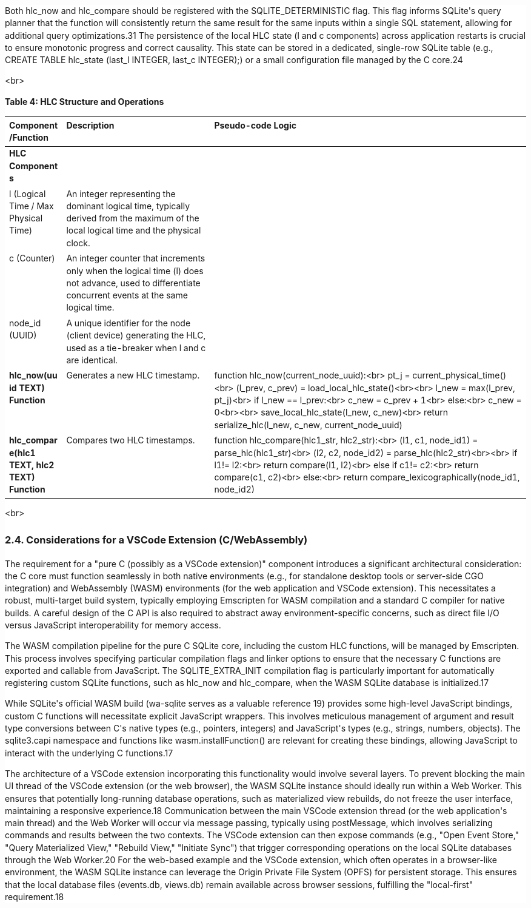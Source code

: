 Both hlc\_now and hlc\_compare should be registered with the SQLITE\_DETERMINISTIC flag. This flag informs SQLite's query planner that the function will consistently return the same result for the same inputs within a single SQL statement, allowing for additional query optimizations.31 The persistence of the local HLC state (l and c components) across application restarts is crucial to ensure monotonic progress and correct causality. This state can be stored in a dedicated, single-row SQLite table (e.g., CREATE TABLE hlc\_state (last\_l INTEGER, last\_c INTEGER);) or a small configuration file managed by the C core.24

\<br\>

**Table 4: HLC Structure and Operations**

| Component/Function | Description | Pseudo-code Logic |
| :---- | :---- | :---- |
| **HLC Components** |  |  |
| l (Logical Time / Max Physical Time) | An integer representing the dominant logical time, typically derived from the maximum of the local logical time and the physical clock. |  |
| c (Counter) | An integer counter that increments only when the logical time (l) does not advance, used to differentiate concurrent events at the same logical time. |  |
| node\_id (UUID) | A unique identifier for the node (client device) generating the HLC, used as a tie-breaker when l and c are identical. |  |
| **hlc\_now(uuid TEXT) Function** | Generates a new HLC timestamp. | function hlc\_now(current\_node\_uuid):\<br\> pt\_j \= current\_physical\_time()\<br\> (l\_prev, c\_prev) \= load\_local\_hlc\_state()\<br\>\<br\> l\_new \= max(l\_prev, pt\_j)\<br\> if l\_new \== l\_prev:\<br\> c\_new \= c\_prev \+ 1\<br\> else:\<br\> c\_new \= 0\<br\>\<br\> save\_local\_hlc\_state(l\_new, c\_new)\<br\> return serialize\_hlc(l\_new, c\_new, current\_node\_uuid) |
| **hlc\_compare(hlc1 TEXT, hlc2 TEXT) Function** | Compares two HLC timestamps. | function hlc\_compare(hlc1\_str, hlc2\_str):\<br\> (l1, c1, node\_id1) \= parse\_hlc(hlc1\_str)\<br\> (l2, c2, node\_id2) \= parse\_hlc(hlc2\_str)\<br\>\<br\> if l1\!= l2:\<br\> return compare(l1, l2)\<br\> else if c1\!= c2:\<br\> return compare(c1, c2)\<br\> else:\<br\> return compare\_lexicographically(node\_id1, node\_id2) |

\<br\>

### **2.4. Considerations for a VSCode Extension (C/WebAssembly)**

The requirement for a "pure C (possibly as a VSCode extension)" component introduces a significant architectural consideration: the C core must function seamlessly in both native environments (e.g., for standalone desktop tools or server-side CGO integration) and WebAssembly (WASM) environments (for the web application and VSCode extension). This necessitates a robust, multi-target build system, typically employing Emscripten for WASM compilation and a standard C compiler for native builds. A careful design of the C API is also required to abstract away environment-specific concerns, such as direct file I/O versus JavaScript interoperability for memory access.

The WASM compilation pipeline for the pure C SQLite core, including the custom HLC functions, will be managed by Emscripten. This process involves specifying particular compilation flags and linker options to ensure that the necessary C functions are exported and callable from JavaScript. The SQLITE\_EXTRA\_INIT compilation flag is particularly important for automatically registering custom SQLite functions, such as hlc\_now and hlc\_compare, when the WASM SQLite database is initialized.17

While SQLite's official WASM build (wa-sqlite serves as a valuable reference 19) provides some high-level JavaScript bindings, custom C functions will necessitate explicit JavaScript wrappers. This involves meticulous management of argument and result type conversions between C's native types (e.g., pointers, integers) and JavaScript's types (e.g., strings, numbers, objects). The sqlite3.capi namespace and functions like wasm.installFunction() are relevant for creating these bindings, allowing JavaScript to interact with the underlying C functions.17

The architecture of a VSCode extension incorporating this functionality would involve several layers. To prevent blocking the main UI thread of the VSCode extension (or the web browser), the WASM SQLite instance should ideally run within a Web Worker. This ensures that potentially long-running database operations, such as materialized view rebuilds, do not freeze the user interface, maintaining a responsive experience.18 Communication between the main VSCode extension thread (or the web application's main thread) and the Web Worker will occur via message passing, typically using postMessage, which involves serializing commands and results between the two contexts. The VSCode extension can then expose commands (e.g., "Open Event Store," "Query Materialized View," "Rebuild View," "Initiate Sync") that trigger corresponding operations on the local SQLite databases through the Web Worker.20 For the web-based example and the VSCode extension, which often operates in a browser-like environment, the WASM SQLite instance can leverage the Origin Private File System (OPFS) for persistent storage. This ensures that the local database files (events.db, views.db) remain available across browser sessions, fulfilling the "local-first" requirement.18
